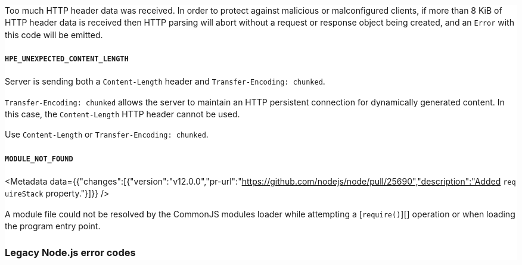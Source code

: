 Too much HTTP header data was received. In order to protect against malicious or
malconfigured clients, if more than 8 KiB of HTTP header data is received then
HTTP parsing will abort without a request or response object being created, and
an `Error` with this code will be emitted.

<a id="HPE_UNEXPECTED_CONTENT_LENGTH"></a>

#### <DataTag tag="M" /> `HPE_UNEXPECTED_CONTENT_LENGTH`

Server is sending both a `Content-Length` header and `Transfer-Encoding: chunked`.

`Transfer-Encoding: chunked` allows the server to maintain an HTTP persistent
connection for dynamically generated content.
In this case, the `Content-Length` HTTP header cannot be used.

Use `Content-Length` or `Transfer-Encoding: chunked`.

<a id="MODULE_NOT_FOUND"></a>

#### <DataTag tag="M" /> `MODULE_NOT_FOUND`

<Metadata data={{"changes":[{"version":"v12.0.0","pr-url":"https://github.com/nodejs/node/pull/25690","description":"Added `requireStack` property."}]}} />

A module file could not be resolved by the CommonJS modules loader while
attempting a [`require()`][] operation or when loading the program entry point.

### Legacy Node.js error codes

<Stability stability={0}>

